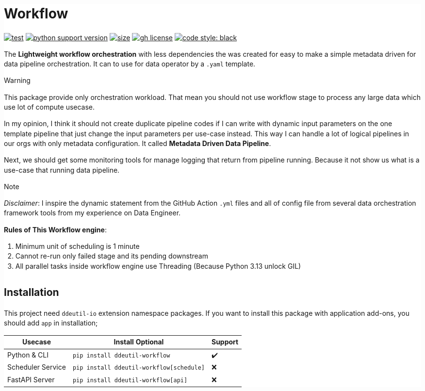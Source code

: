 # Workflow

[![test](https://github.com/ddeutils/ddeutil-workflow/actions/workflows/tests.yml/badge.svg?branch=main)](https://github.com/ddeutils/ddeutil-workflow/actions/workflows/tests.yml)
[![python support version](https://img.shields.io/pypi/pyversions/ddeutil-workflow)](https://pypi.org/project/ddeutil-workflow/)
[![size](https://img.shields.io/github/languages/code-size/ddeutils/ddeutil-workflow)](https://github.com/ddeutils/ddeutil-workflow)
[![gh license](https://img.shields.io/github/license/ddeutils/ddeutil-workflow)](https://github.com/ddeutils/ddeutil-workflow/blob/main/LICENSE)
[![code style: black](https://img.shields.io/badge/code%20style-black-000000.svg)](https://github.com/psf/black)

The **Lightweight workflow orchestration** with less dependencies the was created
for easy to make a simple metadata driven for data pipeline orchestration.
It can to use for data operator by a `.yaml` template.

> [!WARNING]
> This package provide only orchestration workload. That mean you should not use
> workflow stage to process any large data which use lot of compute usecase.

In my opinion, I think it should not create duplicate pipeline codes if I can
write with dynamic input parameters on the one template pipeline that just change
the input parameters per use-case instead.
This way I can handle a lot of logical pipelines in our orgs with only metadata
configuration. It called **Metadata Driven Data Pipeline**.

Next, we should get some monitoring tools for manage logging that return from
pipeline running. Because it not show us what is a use-case that running data
pipeline.

> [!NOTE]
> _Disclaimer_: I inspire the dynamic statement from the GitHub Action `.yml` files
> and all of config file from several data orchestration framework tools from my
> experience on Data Engineer.

**Rules of This Workflow engine**:

1. Minimum unit of scheduling is 1 minute
2. Cannot re-run only failed stage and its pending downstream
3. All parallel tasks inside workflow engine use Threading
   (Because Python 3.13 unlock GIL)

## Installation

This project need `ddeutil-io` extension namespace packages. If you want to install
this package with application add-ons, you should add `app` in installation;

| Usecase           | Install Optional                         | Support            |
|-------------------|------------------------------------------|--------------------|
| Python & CLI      | `pip install ddeutil-workflow`           | :heavy_check_mark: |
| Scheduler Service | `pip install ddeutil-workflow[schedule]` | :x:                |
| FastAPI Server    | `pip install ddeutil-workflow[api]`      | :x:                |
